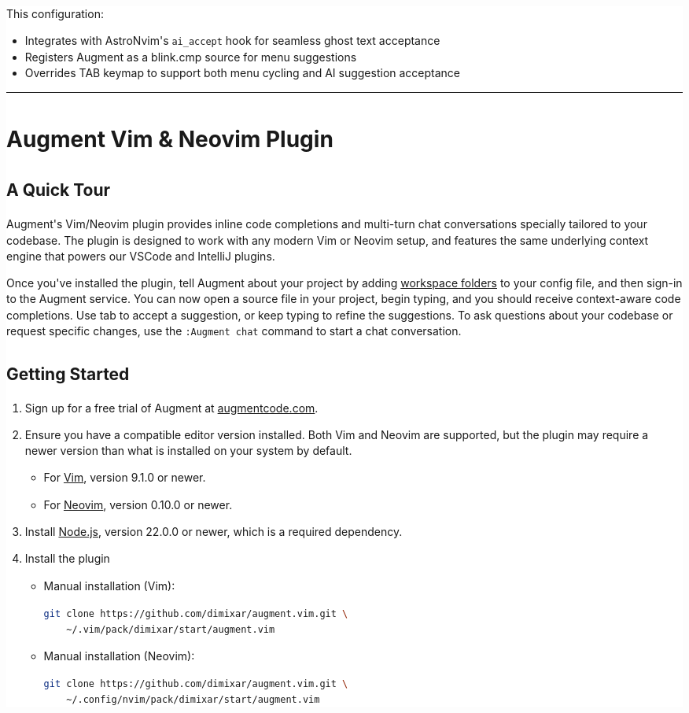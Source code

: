 This configuration:
- Integrates with AstroNvim's `ai_accept` hook for seamless ghost text acceptance
- Registers Augment as a blink.cmp source for menu suggestions
- Overrides TAB keymap to support both menu cycling and AI suggestion acceptance

--------------------------
# Augment Vim & Neovim Plugin

## A Quick Tour

Augment's Vim/Neovim plugin provides inline code completions and multi-turn
chat conversations specially tailored to your codebase. The plugin is designed
to work with any modern Vim or Neovim setup, and features the same underlying
context engine that powers our VSCode and IntelliJ plugins.

Once you've installed the plugin, tell Augment about your project by adding
[workspace folders](#workspace-folders) to your config file, and then sign-in
to the Augment service. You can now open a source file in your project, begin
typing, and you should receive context-aware code completions. Use tab to
accept a suggestion, or keep typing to refine the suggestions. To ask questions
about your codebase or request specific changes, use the `:Augment chat` command
to start a chat conversation.

## Getting Started

1. Sign up for a free trial of Augment at
   [augmentcode.com](https://augmentcode.com).

1. Ensure you have a compatible editor version installed. Both Vim and Neovim
   are supported, but the plugin may require a newer version than what is
   installed on your system by default.

   - For [Vim](https://github.com/vim/vim?tab=readme-ov-file#installation),
     version 9.1.0 or newer.

   - For
     [Neovim](https://github.com/neovim/neovim/tree/master?tab=readme-ov-file#install-from-package),
     version 0.10.0 or newer.

1. Install [Node.js](https://nodejs.org/en/download/package-manager/all),
   version 22.0.0 or newer, which is a required dependency.

1. Install the plugin

    - Manual installation (Vim):

        ```bash
        git clone https://github.com/dimixar/augment.vim.git \
            ~/.vim/pack/dimixar/start/augment.vim
        ```

    - Manual installation (Neovim):

        ```bash
        git clone https://github.com/dimixar/augment.vim.git \
            ~/.config/nvim/pack/dimixar/start/augment.vim
        ```
